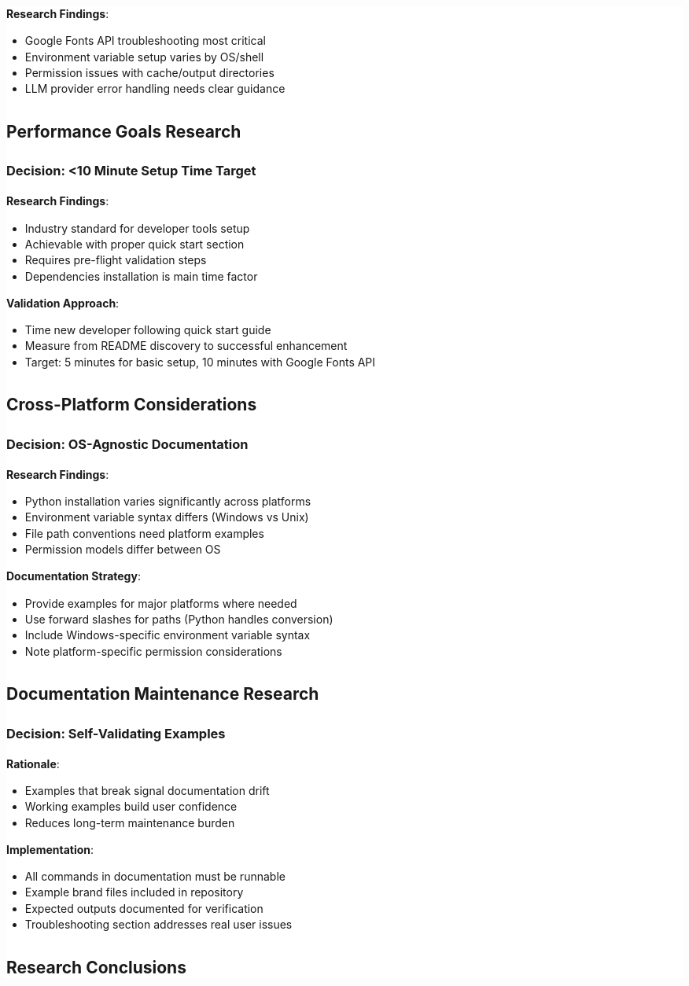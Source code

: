 **Research Findings**:
- Google Fonts API troubleshooting most critical
- Environment variable setup varies by OS/shell
- Permission issues with cache/output directories
- LLM provider error handling needs clear guidance

## Performance Goals Research

### Decision: <10 Minute Setup Time Target
**Research Findings**:
- Industry standard for developer tools setup
- Achievable with proper quick start section
- Requires pre-flight validation steps
- Dependencies installation is main time factor

**Validation Approach**:
- Time new developer following quick start guide
- Measure from README discovery to successful enhancement
- Target: 5 minutes for basic setup, 10 minutes with Google Fonts API

## Cross-Platform Considerations

### Decision: OS-Agnostic Documentation
**Research Findings**:
- Python installation varies significantly across platforms
- Environment variable syntax differs (Windows vs Unix)
- File path conventions need platform examples
- Permission models differ between OS

**Documentation Strategy**:
- Provide examples for major platforms where needed
- Use forward slashes for paths (Python handles conversion)
- Include Windows-specific environment variable syntax
- Note platform-specific permission considerations

## Documentation Maintenance Research

### Decision: Self-Validating Examples
**Rationale**:
- Examples that break signal documentation drift
- Working examples build user confidence
- Reduces long-term maintenance burden

**Implementation**:
- All commands in documentation must be runnable
- Example brand files included in repository
- Expected outputs documented for verification
- Troubleshooting section addresses real user issues

## Research Conclusions
